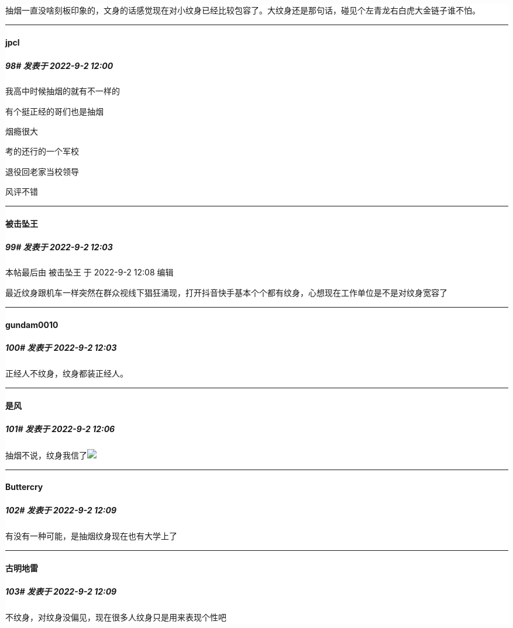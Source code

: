 抽烟一直没啥刻板印象的，文身的话感觉现在对小纹身已经比较包容了。大纹身还是那句话，碰见个左青龙右白虎大金链子谁不怕。

*****

####  jpcl  
##### 98#       发表于 2022-9-2 12:00

我高中时候抽烟的就有不一样的

有个挺正经的哥们也是抽烟

烟瘾很大

考的还行的一个军校

退役回老家当校领导

风评不错



*****

####  被击坠王  
##### 99#       发表于 2022-9-2 12:03

 本帖最后由 被击坠王 于 2022-9-2 12:08 编辑 

最近纹身跟机车一样突然在群众视线下猖狂涌现，打开抖音快手基本个个都有纹身，心想现在工作单位是不是对纹身宽容了

*****

####  gundam0010  
##### 100#       发表于 2022-9-2 12:03

正经人不纹身，纹身都装正经人。

*****

####  是风  
##### 101#       发表于 2022-9-2 12:06

抽烟不说，纹身我信了<img src="https://static.saraba1st.com/image/smiley/face2017/091.png" referrerpolicy="no-referrer">

*****

####  Buttercry  
##### 102#       发表于 2022-9-2 12:09

有没有一种可能，是抽烟纹身现在也有大学上了

*****

####  古明地雷  
##### 103#       发表于 2022-9-2 12:09

不纹身，对纹身没偏见，现在很多人纹身只是用来表现个性吧
